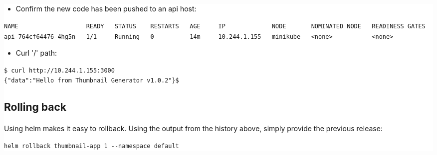 - Confirm the new code has been pushed to an api host:
```
NAME                   READY   STATUS    RESTARTS   AGE     IP             NODE       NOMINATED NODE   READINESS GATES
api-764cf64476-4hg5n   1/1     Running   0          14m     10.244.1.155   minikube   <none>           <none>
```

- Curl '/' path:
```
$ curl http://10.244.1.155:3000 
{"data":"Hello from Thumbnail Generator v1.0.2"}$ 
```

## Rolling back

Using helm makes it easy to rollback. Using the output from the history above, simply provide the previous release:
```
helm rollback thumbnail-app 1 --namespace default
```